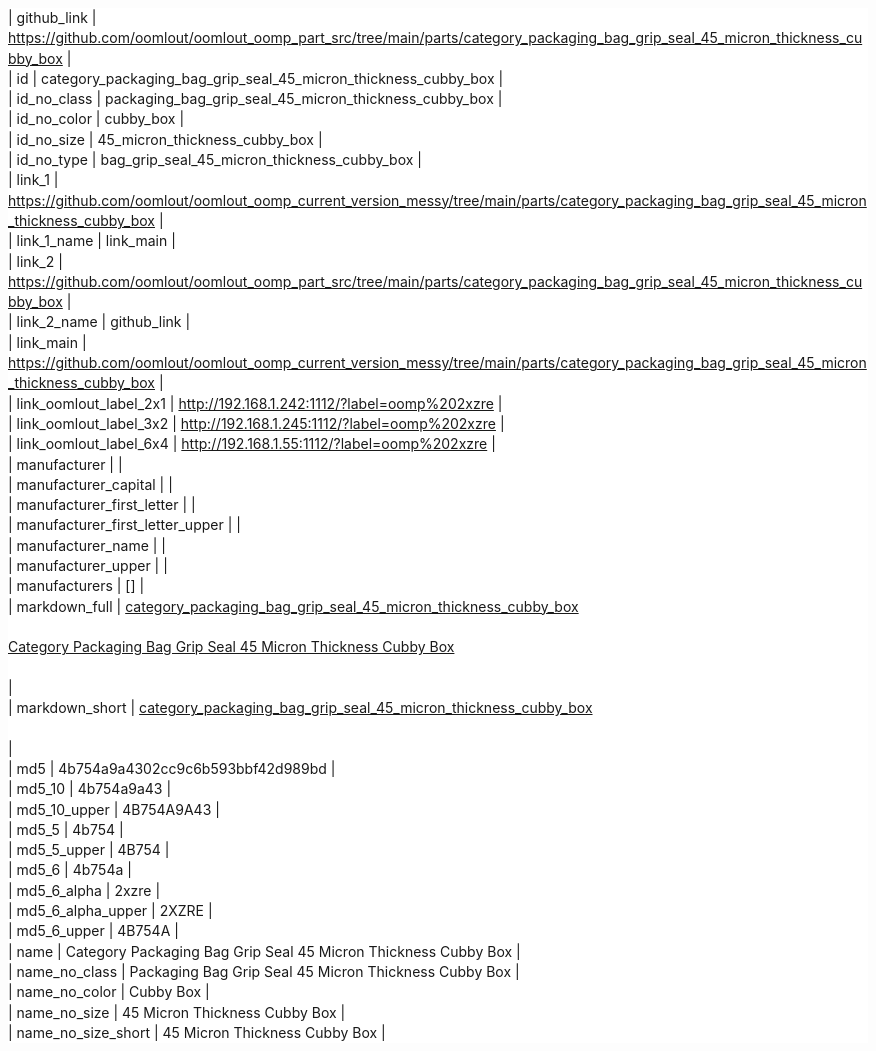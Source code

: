 | github_link | https://github.com/oomlout/oomlout_oomp_part_src/tree/main/parts/category_packaging_bag_grip_seal_45_micron_thickness_cubby_box |  
| id | category_packaging_bag_grip_seal_45_micron_thickness_cubby_box |  
| id_no_class | packaging_bag_grip_seal_45_micron_thickness_cubby_box |  
| id_no_color | cubby_box |  
| id_no_size | 45_micron_thickness_cubby_box |  
| id_no_type | bag_grip_seal_45_micron_thickness_cubby_box |  
| link_1 | https://github.com/oomlout/oomlout_oomp_current_version_messy/tree/main/parts/category_packaging_bag_grip_seal_45_micron_thickness_cubby_box |  
| link_1_name | link_main |  
| link_2 | https://github.com/oomlout/oomlout_oomp_part_src/tree/main/parts/category_packaging_bag_grip_seal_45_micron_thickness_cubby_box |  
| link_2_name | github_link |  
| link_main | https://github.com/oomlout/oomlout_oomp_current_version_messy/tree/main/parts/category_packaging_bag_grip_seal_45_micron_thickness_cubby_box |  
| link_oomlout_label_2x1 | http://192.168.1.242:1112/?label=oomp%202xzre |  
| link_oomlout_label_3x2 | http://192.168.1.245:1112/?label=oomp%202xzre |  
| link_oomlout_label_6x4 | http://192.168.1.55:1112/?label=oomp%202xzre |  
| manufacturer |  |  
| manufacturer_capital |  |  
| manufacturer_first_letter |  |  
| manufacturer_first_letter_upper |  |  
| manufacturer_name |  |  
| manufacturer_upper |  |  
| manufacturers | [] |  
| markdown_full | [category_packaging_bag_grip_seal_45_micron_thickness_cubby_box](https://github.com/oomlout/oomlout_oomp_current_version_messy/tree/main/parts/category_packaging_bag_grip_seal_45_micron_thickness_cubby_box)<br>[](https://github.com/oomlout/oomlout_oomp_current_version_messy/tree/main/parts/category_packaging_bag_grip_seal_45_micron_thickness_cubby_box)<br>[Category Packaging Bag Grip Seal 45 Micron Thickness Cubby Box](https://github.com/oomlout/oomlout_oomp_current_version_messy/tree/main/parts/category_packaging_bag_grip_seal_45_micron_thickness_cubby_box)<br><br> |  
| markdown_short | [category_packaging_bag_grip_seal_45_micron_thickness_cubby_box](https://github.com/oomlout/oomlout_oomp_current_version_messy/tree/main/parts/category_packaging_bag_grip_seal_45_micron_thickness_cubby_box)<br><br> |  
| md5 | 4b754a9a4302cc9c6b593bbf42d989bd |  
| md5_10 | 4b754a9a43 |  
| md5_10_upper | 4B754A9A43 |  
| md5_5 | 4b754 |  
| md5_5_upper | 4B754 |  
| md5_6 | 4b754a |  
| md5_6_alpha | 2xzre |  
| md5_6_alpha_upper | 2XZRE |  
| md5_6_upper | 4B754A |  
| name | Category Packaging Bag Grip Seal 45 Micron Thickness Cubby Box |  
| name_no_class | Packaging Bag Grip Seal 45 Micron Thickness Cubby Box |  
| name_no_color | Cubby Box |  
| name_no_size | 45 Micron Thickness Cubby Box |  
| name_no_size_short | 45 Micron Thickness Cubby Box |  